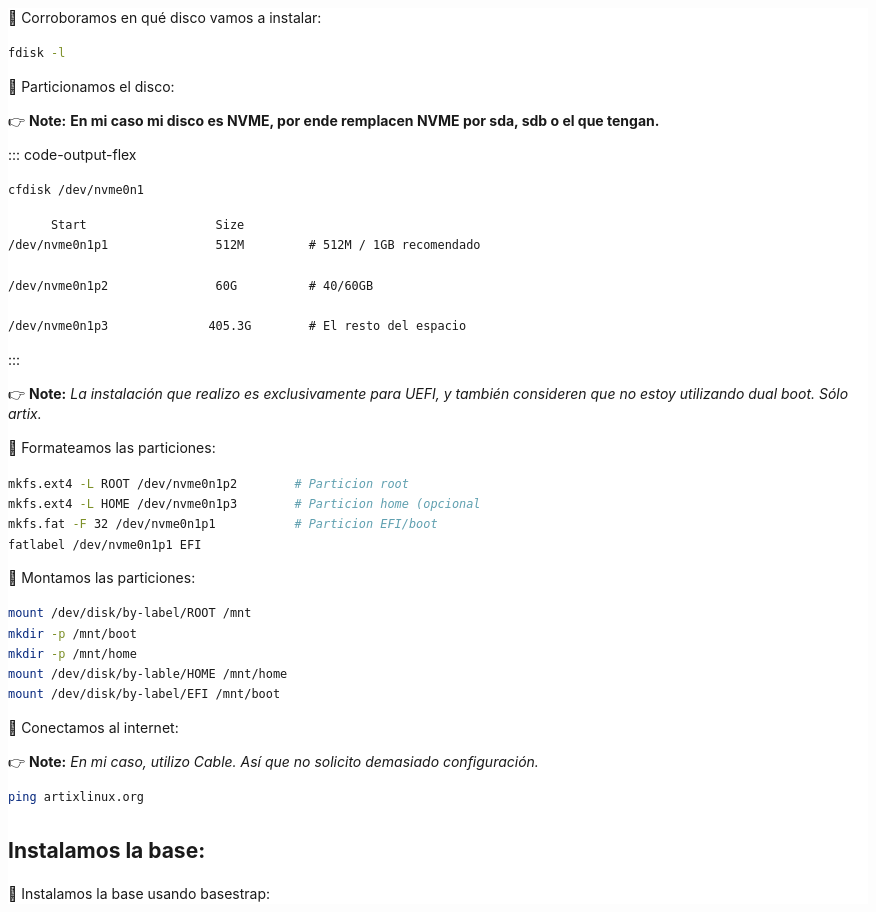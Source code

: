 
🔅 Corroboramos en qué disco vamos a instalar:

~~~ bash
fdisk -l
~~~

🔅 Particionamos el disco:

👉 **Note:** __En mi caso mi disco es NVME, por ende remplacen NVME por sda, sdb o el que tengan.__

::: code-output-flex
~~~ bash
cfdisk /dev/nvme0n1 
~~~

~~~ 
      Start                  Size
/dev/nvme0n1p1               512M         # 512M / 1GB recomendado

/dev/nvme0n1p2               60G          # 40/60GB

/dev/nvme0n1p3              405.3G        # El resto del espacio
~~~
:::

👉 **Note:** <i>La instalación que realizo es exclusivamente para UEFI, y también consideren que no estoy utilizando dual boot. Sólo artix.</i>

🔅 Formateamos las particiones:

~~~ bash
mkfs.ext4 -L ROOT /dev/nvme0n1p2        # Particion root
mkfs.ext4 -L HOME /dev/nvme0n1p3        # Particion home (opcional
mkfs.fat -F 32 /dev/nvme0n1p1           # Particion EFI/boot
fatlabel /dev/nvme0n1p1 EFI
~~~

🔅 Montamos las particiones:

~~~ bash
mount /dev/disk/by-label/ROOT /mnt
mkdir -p /mnt/boot
mkdir -p /mnt/home
mount /dev/disk/by-lable/HOME /mnt/home
mount /dev/disk/by-label/EFI /mnt/boot
~~~

🔅 Conectamos al internet:

👉 **Note:** <i>En mi caso, utilizo Cable. Así que no solicito demasiado configuración.</i>

~~~ bash
ping artixlinux.org
~~~

## Instalamos la base:


🔅 Instalamos la base usando basestrap:
